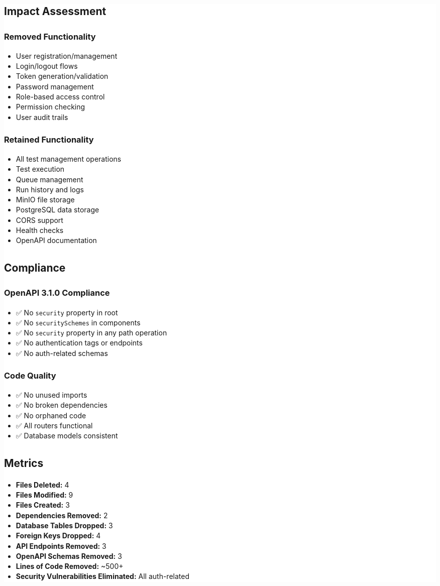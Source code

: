 ## Impact Assessment

### Removed Functionality
- User registration/management
- Login/logout flows
- Token generation/validation
- Password management
- Role-based access control
- Permission checking
- User audit trails

### Retained Functionality
- All test management operations
- Test execution
- Queue management
- Run history and logs
- MinIO file storage
- PostgreSQL data storage
- CORS support
- Health checks
- OpenAPI documentation

## Compliance

### OpenAPI 3.1.0 Compliance
- ✅ No `security` property in root
- ✅ No `securitySchemes` in components
- ✅ No `security` property in any path operation
- ✅ No authentication tags or endpoints
- ✅ No auth-related schemas

### Code Quality
- ✅ No unused imports
- ✅ No broken dependencies
- ✅ No orphaned code
- ✅ All routers functional
- ✅ Database models consistent

## Metrics

- **Files Deleted:** 4
- **Files Modified:** 9  
- **Files Created:** 3
- **Dependencies Removed:** 2
- **Database Tables Dropped:** 3
- **Foreign Keys Dropped:** 4
- **API Endpoints Removed:** 3
- **OpenAPI Schemas Removed:** 3
- **Lines of Code Removed:** ~500+
- **Security Vulnerabilities Eliminated:** All auth-related
